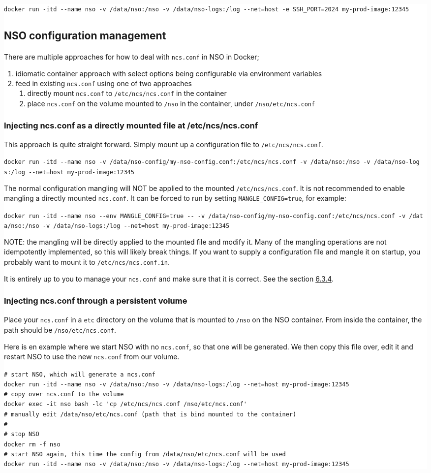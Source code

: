     docker run -itd --name nso -v /data/nso:/nso -v /data/nso-logs:/log --net=host -e SSH_PORT=2024 my-prod-image:12345


## NSO configuration management

There are multiple approaches for how to deal with `ncs.conf` in NSO in Docker;

1.  idiomatic container approach with select options being configurable via environment variables
2.  feed in existing `ncs.conf` using one of two approaches
    1.  directly mount `ncs.conf` to `/etc/ncs/ncs.conf` in the container
    2.  place `ncs.conf` on the volume mounted to `/nso` in the container, under `/nso/etc/ncs.conf`


### Injecting ncs.conf as a directly mounted file at /etc/ncs/ncs.conf

This approach is quite straight forward. Simply mount up a configuration file to `/etc/ncs/ncs.conf`.

    docker run -itd --name nso -v /data/nso-config/my-nso-config.conf:/etc/ncs/ncs.conf -v /data/nso:/nso -v /data/nso-logs:/log --net=host my-prod-image:12345

The normal configuration mangling will NOT be applied to the mounted `/etc/ncs/ncs.conf`. It is not recommended to enable mangling a directly mounted `ncs.conf`. It can be forced to run by setting `MANGLE_CONFIG=true`, for example:

    docker run -itd --name nso --env MANGLE_CONFIG=true -- -v /data/nso-config/my-nso-config.conf:/etc/ncs/ncs.conf -v /data/nso:/nso -v /data/nso-logs:/log --net=host my-prod-image:12345

NOTE: the mangling will be directly applied to the mounted file and modify it. Many of the mangling operations are not idempotently implemented, so this will likely break things. If you want to supply a configuration file and mangle it on startup, you probably want to mount it to `/etc/ncs/ncs.conf.in`.

It is entirely up to you to manage your `ncs.conf` and make sure that it is correct. See the section [6.3.4](#org41967e4).


### Injecting ncs.conf through a persistent volume

Place your `ncs.conf` in a `etc` directory on the volume that is mounted to `/nso` on the NSO container. From inside the container, the path should be `/nso/etc/ncs.conf`.

Here is en example where we start NSO with no `ncs.conf`, so that one will be generated. We then copy this file over, edit it and restart NSO to use the new `ncs.conf` from our volume.

    # start NSO, which will generate a ncs.conf
    docker run -itd --name nso -v /data/nso:/nso -v /data/nso-logs:/log --net=host my-prod-image:12345
    # copy over ncs.conf to the volume
    docker exec -it nso bash -lc 'cp /etc/ncs/ncs.conf /nso/etc/ncs.conf'
    # manually edit /data/nso/etc/ncs.conf (path that is bind mounted to the container)
    #
    # stop NSO
    docker rm -f nso
    # start NSO again, this time the config from /data/nso/etc/ncs.conf will be used
    docker run -itd --name nso -v /data/nso:/nso -v /data/nso-logs:/log --net=host my-prod-image:12345
